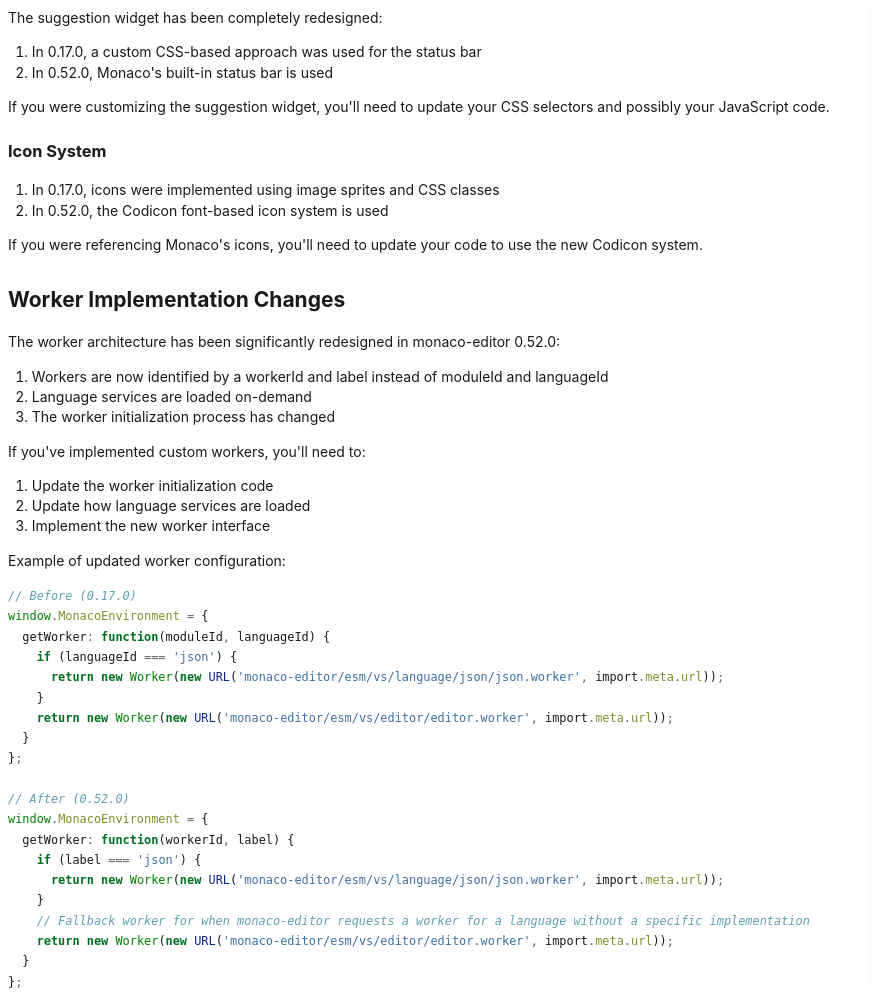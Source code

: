 The suggestion widget has been completely redesigned:

1. In 0.17.0, a custom CSS-based approach was used for the status bar
2. In 0.52.0, Monaco's built-in status bar is used

If you were customizing the suggestion widget, you'll need to update your CSS selectors and possibly your JavaScript code.

### Icon System

1. In 0.17.0, icons were implemented using image sprites and CSS classes
2. In 0.52.0, the Codicon font-based icon system is used

If you were referencing Monaco's icons, you'll need to update your code to use the new Codicon system.

## Worker Implementation Changes

The worker architecture has been significantly redesigned in monaco-editor 0.52.0:

1. Workers are now identified by a workerId and label instead of moduleId and languageId
2. Language services are loaded on-demand
3. The worker initialization process has changed

If you've implemented custom workers, you'll need to:

1. Update the worker initialization code
2. Update how language services are loaded
3. Implement the new worker interface

Example of updated worker configuration:

```typescript
// Before (0.17.0)
window.MonacoEnvironment = {
  getWorker: function(moduleId, languageId) {
    if (languageId === 'json') {
      return new Worker(new URL('monaco-editor/esm/vs/language/json/json.worker', import.meta.url));
    }
    return new Worker(new URL('monaco-editor/esm/vs/editor/editor.worker', import.meta.url));
  }
};

// After (0.52.0)
window.MonacoEnvironment = {
  getWorker: function(workerId, label) {
    if (label === 'json') {
      return new Worker(new URL('monaco-editor/esm/vs/language/json/json.worker', import.meta.url));
    }
    // Fallback worker for when monaco-editor requests a worker for a language without a specific implementation
    return new Worker(new URL('monaco-editor/esm/vs/editor/editor.worker', import.meta.url));
  }
};
```
